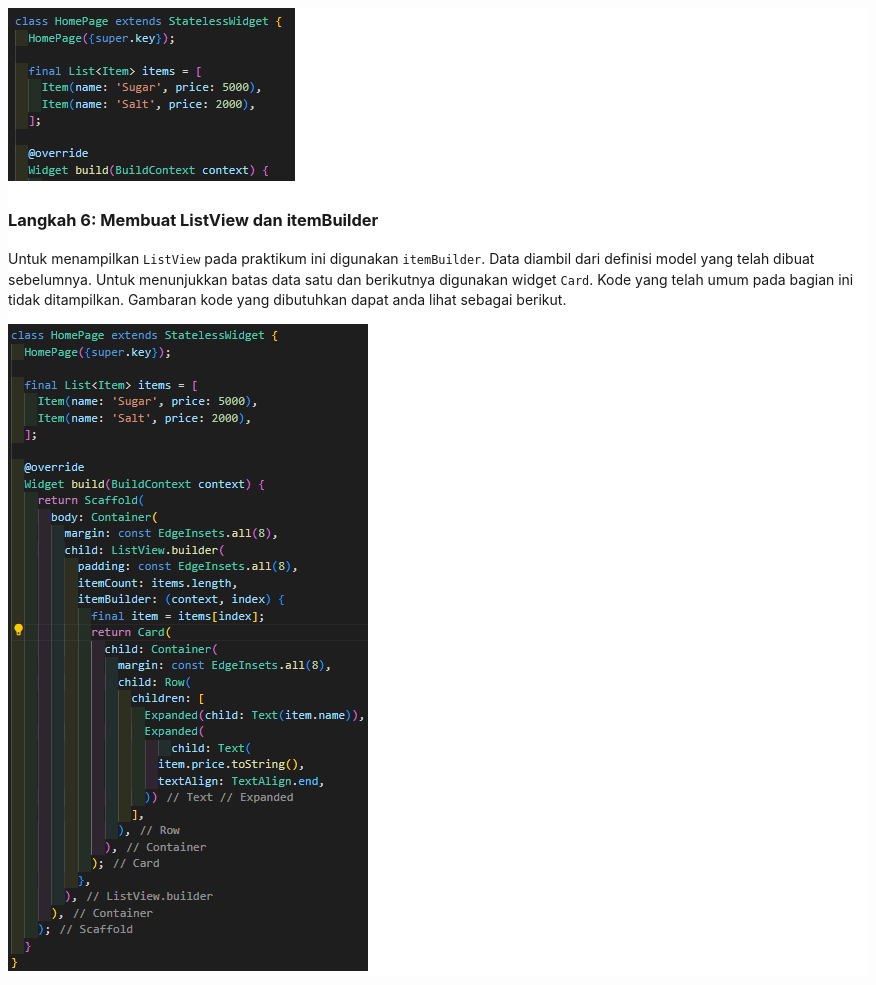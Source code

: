 ![06](assets/images/06.png)

### Langkah 6: Membuat ListView dan itemBuilder
Untuk menampilkan `ListView` pada praktikum ini digunakan `itemBuilder`. Data diambil dari definisi model yang telah dibuat sebelumnya. Untuk menunjukkan batas data satu dan berikutnya digunakan widget `Card`. Kode yang telah umum pada bagian ini tidak ditampilkan. Gambaran kode yang dibutuhkan dapat anda lihat sebagai berikut.

![07](assets/images/07.png)

